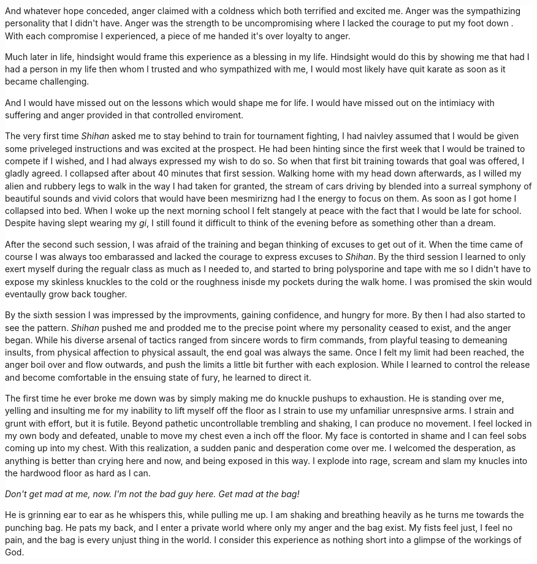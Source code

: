 And whatever hope conceded, anger claimed with a coldness which both terrified and excited me. Anger was the sympathizing personality that I didn't have. Anger was the strength to be uncompromising where I lacked the courage to put my foot down . With each compromise I experienced, a piece of me handed it's over loyalty to anger.

Much later in life, hindsight would frame this experience as a blessing in my life. Hindsight would do this by showing me that had I had a person in my life then whom I trusted and who sympathized with me, I would most likely have quit karate as soon as it became challenging.

And I would have missed out on the lessons which would shape me for life. I would have missed out on the intimiacy with suffering and anger provided in that controlled enviroment.




The very first time *Shihan* asked me to stay behind to train for tournament fighting, I had naivley assumed that I would be given some priveleged instructions and was excited at the prospect. He had been hinting since the first week that I would be trained to compete if I wished, and I had always expressed my wish to do so. So when that first bit training towards that goal was offered, I gladly agreed. I collapsed after about 40 minutes that first session. Walking home with my head down afterwards, as I willed my alien and rubbery legs to walk in the way I had taken for granted, the stream of cars driving by blended into a surreal symphony of beautiful sounds and vivid colors that would have been mesmirizng had I the energy to focus on them. As soon as I got home I collapsed into bed. When I woke up the next morning school I felt stangely at peace with the fact that I would be late for school. Despite having slept wearing my *gi*, I still found it difficult to think of the evening before as something other than a dream.

After the second such session, I was afraid of the training and began thinking of excuses to get out of it. When the time came of course I was always too embarassed and lacked the courage to express excuses to *Shihan*. By the third session I learned to only exert myself during the regualr class as much as I needed to, and started to bring polysporine and tape with me so I didn't have to expose my skinless knuckles to the cold or the roughness inisde my pockets during the walk home. I was promised the skin would eventaully grow back tougher.

By the sixth session I was impressed by the improvments, gaining confidence, and hungry for more. By then I had also started to see the pattern. *Shihan* pushed me and prodded me to the precise point where my personality ceased to exist, and the anger began. While his diverse arsenal of tactics ranged from sincere words to firm commands, from playful teasing to demeaning insults, from physical affection to physical assault, the end goal was always the same. Once I felt my limit had been reached, the anger boil over and flow outwards, and push the limits a little bit further with each explosion. While I learned to control the release and become comfortable in the ensuing state of fury, he learned to direct it.

The first time he ever broke me down was by simply making me do knuckle pushups to exhaustion. He is standing over me, yelling and insulting me for my inability to lift myself off the floor as I strain to use my unfamiliar unrespnsive arms. I strain and grunt with effort, but it is futile. Beyond pathetic uncontrollable trembling and shaking, I can produce no movement. I feel locked in my own body and defeated, unable to move my chest even a inch off the floor. My face is contorted in shame and I can feel sobs coming up into my chest. With this realization, a sudden panic and desperation come over me. I welcomed the desperation, as anything is better than crying here and now, and being exposed in this way. I explode into rage, scream and slam my knucles into the hardwood floor as hard as I can.

*Don't get mad at me, now. I'm not the bad guy here. Get mad at the bag!*

He is grinning ear to ear as he whispers this, while pulling me up. I am shaking and breathing heavily as he turns me towards the punching bag. He pats my back, and I enter a private world where only my anger and the bag exist. My fists feel just, I feel no pain, and the bag is every unjust thing in the world. I consider this experience as nothing short into a glimpse of the workings of God.
